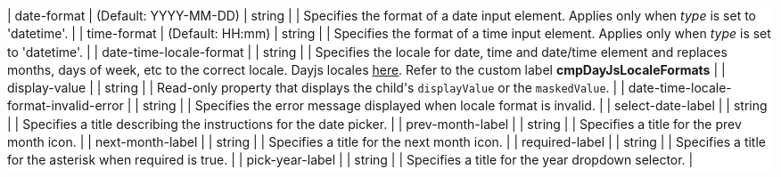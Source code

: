 | date-format                           | (Default: YYYY-MM-DD)                                                          | string                       |                                                                      | Specifies the format of a date input element. Applies only when _type_ is set to 'datetime'.                                                                                                                                                                                                                                            |
| time-format                           | (Default: HH:mm)                                                               | string                       |                                                                      | Specifies the format of a time input element. Applies only when _type_ is set to 'datetime'.                                                                                                                                                                                                                                            |
| date-time-locale-format               |                                                                                | string                       |                                                                      | Specifies the locale for date, time and date/time element and replaces months, days of week, etc to the correct locale. Dayjs locales [here](https://day.js.org/docs/en/i18n/i18n). Refer to the custom label **cmpDayJsLocaleFormats**                                                                                                 |
| display-value                         |                                                                                | string                       |                                                                      | Read-only property that displays the child's `displayValue` or the `maskedValue`.                                                                                                                                                                                                                                                       |
| date-time-locale-format-invalid-error |                                                                                | string                       |                                                                      | Specifies the error message displayed when locale format is invalid.                                                                                                                                                                                                                                                                    |
| select-date-label                     |                                                                                | string                       |                                                                      | Specifies a title describing the instructions for the date picker.                                                                                                                                                                                                                                                                      |
| prev-month-label                      |                                                                                | string                       |                                                                      | Specifies a title for the prev month icon.                                                                                                                                                                                                                                                                                              |
| next-month-label                      |                                                                                | string                       |                                                                      | Specifies a title for the next month icon.                                                                                                                                                                                                                                                                                              |
| required-label                        |                                                                                | string                       |                                                                      | Specifies a title for the asterisk when required is true.                                                                                                                                                                                                                                                                               |
| pick-year-label                       |                                                                                | string                       |                                                                      | Specifies a title for the year dropdown selector.                                                                                                                                                                                                                                                                                       |